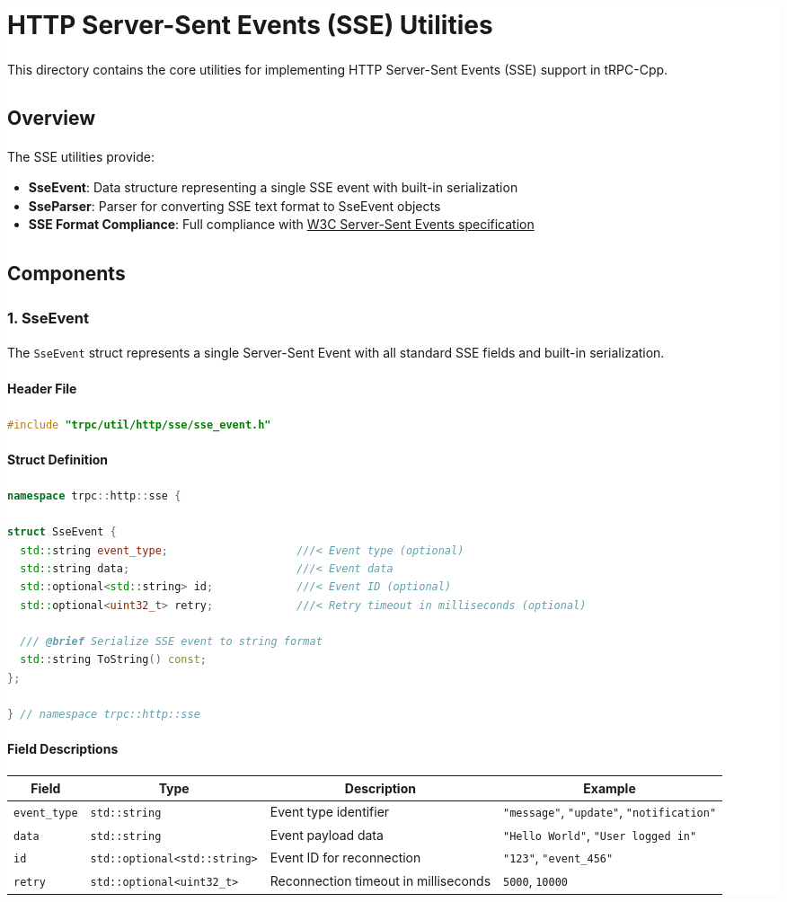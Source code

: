 # HTTP Server-Sent Events (SSE) Utilities

This directory contains the core utilities for implementing HTTP Server-Sent Events (SSE) support in tRPC-Cpp.

## Overview

The SSE utilities provide:
- **SseEvent**: Data structure representing a single SSE event with built-in serialization
- **SseParser**: Parser for converting SSE text format to SseEvent objects
- **SSE Format Compliance**: Full compliance with [W3C Server-Sent Events specification](https://developer.mozilla.org/en-US/docs/Web/API/Server-sent_events/Using_server-sent_events)

## Components

### 1. SseEvent

The `SseEvent` struct represents a single Server-Sent Event with all standard SSE fields and built-in serialization.

#### Header File
```cpp
#include "trpc/util/http/sse/sse_event.h"
```

#### Struct Definition
```cpp
namespace trpc::http::sse {

struct SseEvent {
  std::string event_type;                    ///< Event type (optional)
  std::string data;                          ///< Event data
  std::optional<std::string> id;             ///< Event ID (optional)
  std::optional<uint32_t> retry;             ///< Retry timeout in milliseconds (optional)

  /// @brief Serialize SSE event to string format
  std::string ToString() const;
};

} // namespace trpc::http::sse
```

#### Field Descriptions

| Field        | Type                         | Description                          | Example                                   |
| ------------ | ---------------------------- | ------------------------------------ | ----------------------------------------- |
| `event_type` | `std::string`                | Event type identifier                | `"message"`, `"update"`, `"notification"` |
| `data`       | `std::string`                | Event payload data                   | `"Hello World"`, `"User logged in"`       |
| `id`         | `std::optional<std::string>` | Event ID for reconnection            | `"123"`, `"event_456"`                    |
| `retry`      | `std::optional<uint32_t>`    | Reconnection timeout in milliseconds | `5000`, `10000`                           |
